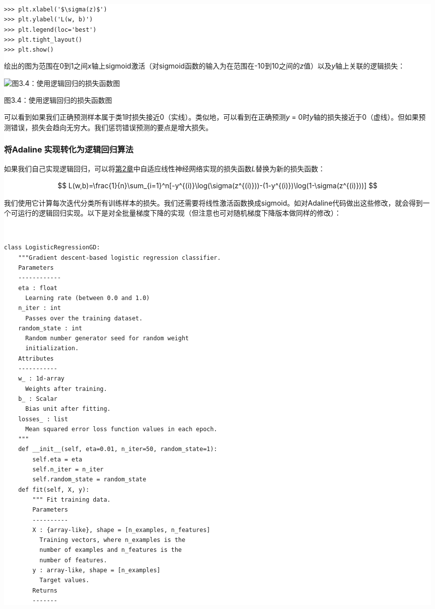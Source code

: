 ```
>>> plt.xlabel('$\sigma(z)$')
>>> plt.ylabel('L(w, b)')
>>> plt.legend(loc='best')
>>> plt.tight_layout()
>>> plt.show()
```

绘出的图为范围在0到1之间*x*轴上sigmoid激活（对sigmoid函数的输入为在范围在-10到10之间的*z*值）以及*y*轴上关联的逻辑损失：

![图3.4：使用逻辑回归的损失函数图](https://p3-juejin.byteimg.com/tos-cn-i-k3u1fbpfcp/4ce2f71d89084086b9ad9412ae3f22c2~tplv-k3u1fbpfcp-zoom-1.image)

图3.4：使用逻辑回归的损失函数图

可以看到如果我们正确预测样本属于类1时损失接近0（实线）。类似地，可以看到在正确预测*y* = 0时*y*轴的损失接近于0（虚线）。但如果预测错误，损失会趋向无穷大。我们惩罚错误预测的要点是增大损失。

### 将Adaline 实现转化为逻辑回归算法

如果我们自己实现逻辑回归，可以将[第2章](https://alanhou.org/training-simple-machine-learning-algorithms-for-classification)中自适应线性神经网络实现的损失函数*L*替换为新的损失函数：

$$  
L(w,b)=\frac{1}{n}\sum_{i=1}^n[-y^{(i)}\log(\sigma(z^{(i)}))-(1-y^{(i)})\log(1-\sigma(z^{(i)}))]  
$$

我们使用它计算每次迭代分类所有训练样本的损失。我们还需要将线性激活函数换成sigmoid。如对Adaline代码做出这些修改，就会得到一个可运行的逻辑回归实现。以下是对全批量梯度下降的实现（但注意也可对随机梯度下降版本做同样的修改）：

 

```
class LogisticRegressionGD:
    """Gradient descent-based logistic regression classifier.
    Parameters
    ------------
    eta : float
      Learning rate (between 0.0 and 1.0)
    n_iter : int
      Passes over the training dataset.
    random_state : int
      Random number generator seed for random weight
      initialization.
    Attributes
    -----------
    w_ : 1d-array
      Weights after training.
    b_ : Scalar
      Bias unit after fitting.
    losses_ : list
      Mean squared error loss function values in each epoch.
    """
    def __init__(self, eta=0.01, n_iter=50, random_state=1):
        self.eta = eta
        self.n_iter = n_iter
        self.random_state = random_state
    def fit(self, X, y):
        """ Fit training data.
        Parameters
        ----------
        X : {array-like}, shape = [n_examples, n_features]
          Training vectors, where n_examples is the 
          number of examples and n_features is the 
          number of features.
        y : array-like, shape = [n_examples]
          Target values.
        Returns
        -------
```